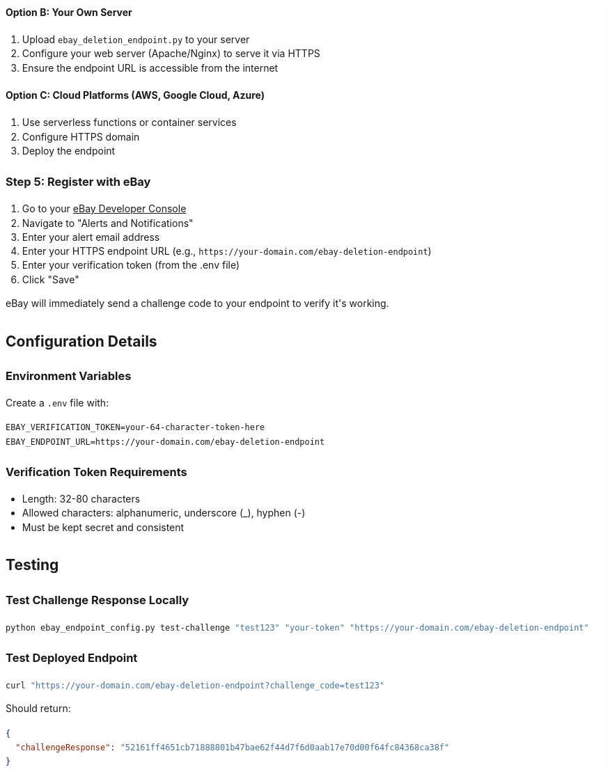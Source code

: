 #### Option B: Your Own Server
1. Upload `ebay_deletion_endpoint.py` to your server
2. Configure your web server (Apache/Nginx) to serve it via HTTPS
3. Ensure the endpoint URL is accessible from the internet

#### Option C: Cloud Platforms (AWS, Google Cloud, Azure)
1. Use serverless functions or container services
2. Configure HTTPS domain
3. Deploy the endpoint

### Step 5: Register with eBay

1. Go to your [eBay Developer Console](https://developer.ebay.com/my/keys)
2. Navigate to "Alerts and Notifications"
3. Enter your alert email address
4. Enter your HTTPS endpoint URL (e.g., `https://your-domain.com/ebay-deletion-endpoint`)
5. Enter your verification token (from the .env file)
6. Click "Save"

eBay will immediately send a challenge code to your endpoint to verify it's working.

## Configuration Details

### Environment Variables

Create a `.env` file with:
```env
EBAY_VERIFICATION_TOKEN=your-64-character-token-here
EBAY_ENDPOINT_URL=https://your-domain.com/ebay-deletion-endpoint
```

### Verification Token Requirements
- Length: 32-80 characters
- Allowed characters: alphanumeric, underscore (_), hyphen (-)
- Must be kept secret and consistent

## Testing

### Test Challenge Response Locally
```bash
python ebay_endpoint_config.py test-challenge "test123" "your-token" "https://your-domain.com/ebay-deletion-endpoint"
```

### Test Deployed Endpoint
```bash
curl "https://your-domain.com/ebay-deletion-endpoint?challenge_code=test123"
```

Should return:
```json
{
  "challengeResponse": "52161ff4651cb71888801b47bae62f44d7f6d0aab17e70d00f64fc84368ca38f"
}
```
